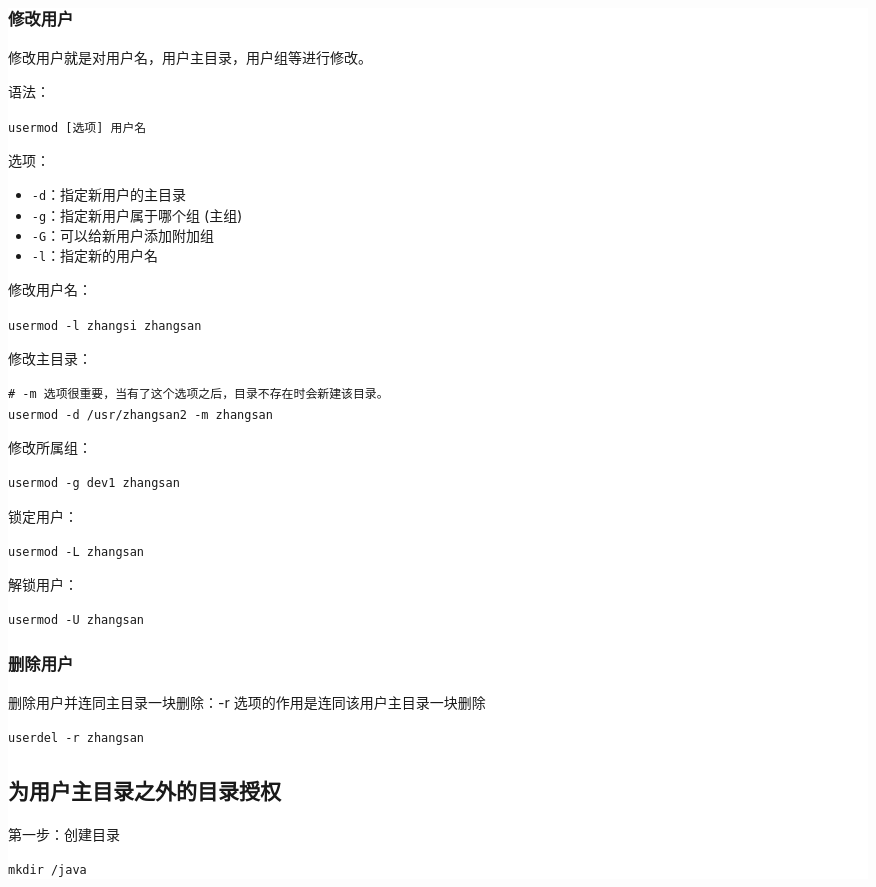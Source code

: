### 修改用户 

修改用户就是对用户名，用户主目录，用户组等进行修改。

语法：

```shell
usermod [选项] 用户名
```

选项：

- `-d`：指定新用户的主目录
- `-g`：指定新用户属于哪个组 (主组)
- `-G`：可以给新用户添加附加组
- `-l`：指定新的用户名

修改用户名：

```shell
usermod -l zhangsi zhangsan
```

修改主目录：

```shell
# -m 选项很重要，当有了这个选项之后，目录不存在时会新建该目录。
usermod -d /usr/zhangsan2 -m zhangsan
```

修改所属组：

```shell
usermod -g dev1 zhangsan
```

锁定用户：

```shell
usermod -L zhangsan
```

解锁用户：

```shell
usermod -U zhangsan
```

### 删除用户 

删除用户并连同主目录一块删除：-r 选项的作用是连同该用户主目录一块删除

```shell
userdel -r zhangsan
```

## 为用户主目录之外的目录授权 

第一步：创建目录

```shell
mkdir /java
```
